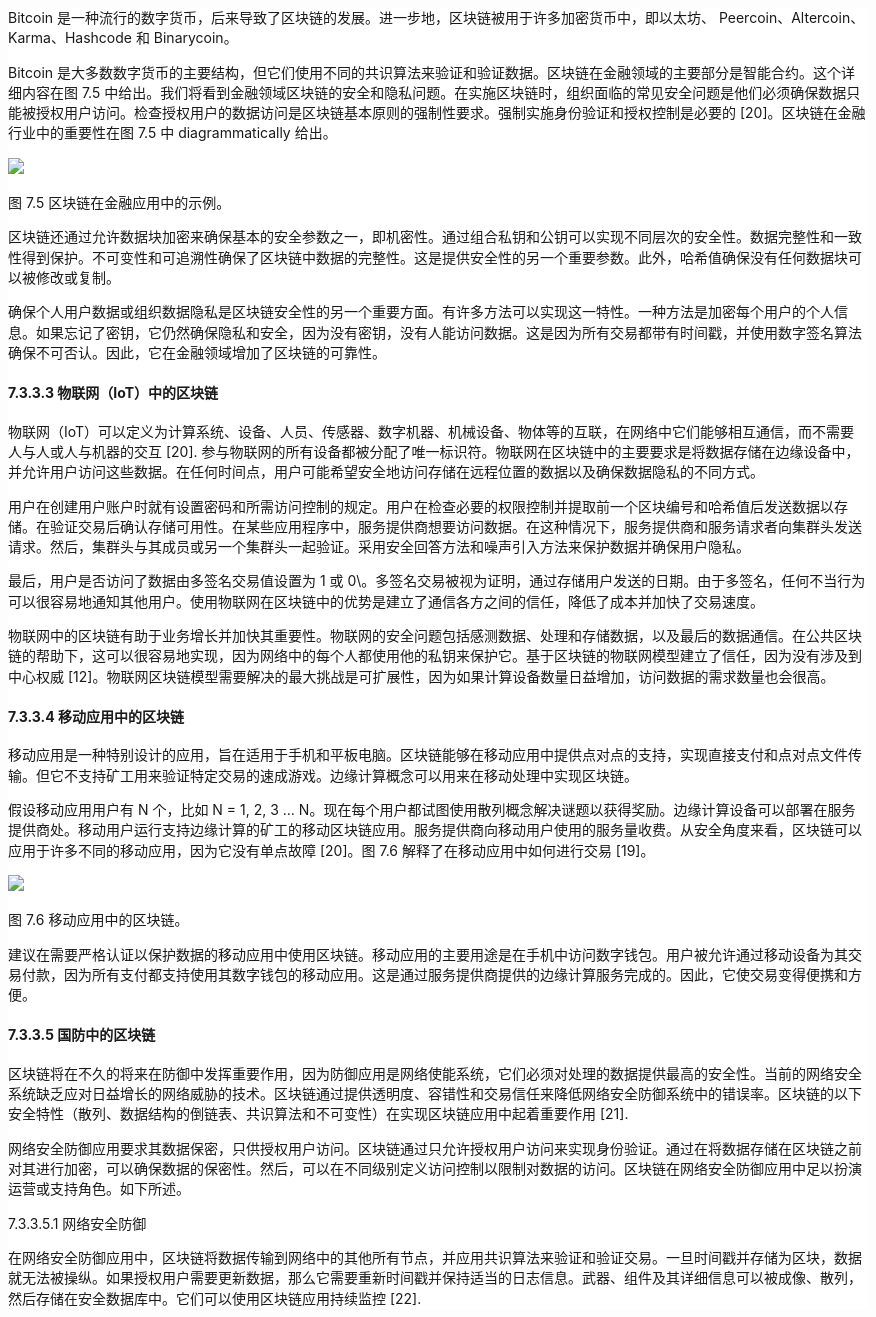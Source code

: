 Bitcoin 是一种流行的数字货币，后来导致了区块链的发展。进一步地，区块链被用于许多加密货币中，即以太坊、 Peercoin、Altercoin、Karma、Hashcode 和 Binarycoin。

Bitcoin 是大多数数字货币的主要结构，但它们使用不同的共识算法来验证和验证数据。区块链在金融领域的主要部分是智能合约。这个详细内容在图 7.5 中给出。我们将看到金融领域区块链的安全和隐私问题。在实施区块链时，组织面临的常见安全问题是他们必须确保数据只能被授权用户访问。检查授权用户的数据访问是区块链基本原则的强制性要求。强制实施身份验证和授权控制是必要的 [20]。区块链在金融行业中的重要性在图 7.5 中 diagrammatically 给出。

![](img/fig7.5.jpg)

图 7.5 区块链在金融应用中的示例。

区块链还通过允许数据块加密来确保基本的安全参数之一，即机密性。通过组合私钥和公钥可以实现不同层次的安全性。数据完整性和一致性得到保护。不可变性和可追溯性确保了区块链中数据的完整性。这是提供安全性的另一个重要参数。此外，哈希值确保没有任何数据块可以被修改或复制。

确保个人用户数据或组织数据隐私是区块链安全性的另一个重要方面。有许多方法可以实现这一特性。一种方法是加密每个用户的个人信息。如果忘记了密钥，它仍然确保隐私和安全，因为没有密钥，没有人能访问数据。这是因为所有交易都带有时间戳，并使用数字签名算法确保不可否认。因此，它在金融领域增加了区块链的可靠性。

#### 7.3.3.3 物联网（IoT）中的区块链

物联网（IoT）可以定义为计算系统、设备、人员、传感器、数字机器、机械设备、物体等的互联，在网络中它们能够相互通信，而不需要人与人或人与机器的交互 [20]. 参与物联网的所有设备都被分配了唯一标识符。物联网在区块链中的主要要求是将数据存储在边缘设备中，并允许用户访问这些数据。在任何时间点，用户可能希望安全地访问存储在远程位置的数据以及确保数据隐私的不同方式。

用户在创建用户账户时就有设置密码和所需访问控制的规定。用户在检查必要的权限控制并提取前一个区块编号和哈希值后发送数据以存储。在验证交易后确认存储可用性。在某些应用程序中，服务提供商想要访问数据。在这种情况下，服务提供商和服务请求者向集群头发送请求。然后，集群头与其成员或另一个集群头一起验证。采用安全回答方法和噪声引入方法来保护数据并确保用户隐私。

最后，用户是否访问了数据由多签名交易值设置为 1 或 0\。多签名交易被视为证明，通过存储用户发送的日期。由于多签名，任何不当行为可以很容易地通知其他用户。使用物联网在区块链中的优势是建立了通信各方之间的信任，降低了成本并加快了交易速度。

物联网中的区块链有助于业务增长并加快其重要性。物联网的安全问题包括感测数据、处理和存储数据，以及最后的数据通信。在公共区块链的帮助下，这可以很容易地实现，因为网络中的每个人都使用他的私钥来保护它。基于区块链的物联网模型建立了信任，因为没有涉及到中心权威 [12]。物联网区块链模型需要解决的最大挑战是可扩展性，因为如果计算设备数量日益增加，访问数据的需求数量也会很高。

#### 7.3.3.4 移动应用中的区块链

移动应用是一种特别设计的应用，旨在适用于手机和平板电脑。区块链能够在移动应用中提供点对点的支持，实现直接支付和点对点文件传输。但它不支持矿工用来验证特定交易的速成游戏。边缘计算概念可以用来在移动处理中实现区块链。

假设移动应用用户有 N 个，比如 N = 1, 2, 3 … N。现在每个用户都试图使用散列概念解决谜题以获得奖励。边缘计算设备可以部署在服务提供商处。移动用户运行支持边缘计算的矿工的移动区块链应用。服务提供商向移动用户使用的服务量收费。从安全角度来看，区块链可以应用于许多不同的移动应用，因为它没有单点故障 [20]。图 7.6 解释了在移动应用中如何进行交易 [19]。

![](img/fig7.6.jpg)

图 7.6 移动应用中的区块链。

建议在需要严格认证以保护数据的移动应用中使用区块链。移动应用的主要用途是在手机中访问数字钱包。用户被允许通过移动设备为其交易付款，因为所有支付都支持使用其数字钱包的移动应用。这是通过服务提供商提供的边缘计算服务完成的。因此，它使交易变得便携和方便。

#### 7.3.3.5 国防中的区块链

区块链将在不久的将来在防御中发挥重要作用，因为防御应用是网络使能系统，它们必须对处理的数据提供最高的安全性。当前的网络安全系统缺乏应对日益增长的网络威胁的技术。区块链通过提供透明度、容错性和交易信任来降低网络安全防御系统中的错误率。区块链的以下安全特性（散列、数据结构的倒链表、共识算法和不可变性）在实现区块链应用中起着重要作用 [21].

网络安全防御应用要求其数据保密，只供授权用户访问。区块链通过只允许授权用户访问来实现身份验证。通过在将数据存储在区块链之前对其进行加密，可以确保数据的保密性。然后，可以在不同级别定义访问控制以限制对数据的访问。区块链在网络安全防御应用中足以扮演运营或支持角色。如下所述。

<h---5 class="H3" id="ch-7-sec-38">7.3.3.5.1 网络安全防御</h---5>

在网络安全防御应用中，区块链将数据传输到网络中的其他所有节点，并应用共识算法来验证和验证交易。一旦时间戳并存储为区块，数据就无法被操纵。如果授权用户需要更新数据，那么它需要重新时间戳并保持适当的日志信息。武器、组件及其详细信息可以被成像、散列，然后存储在安全数据库中。它们可以使用区块链应用持续监控 [22].
